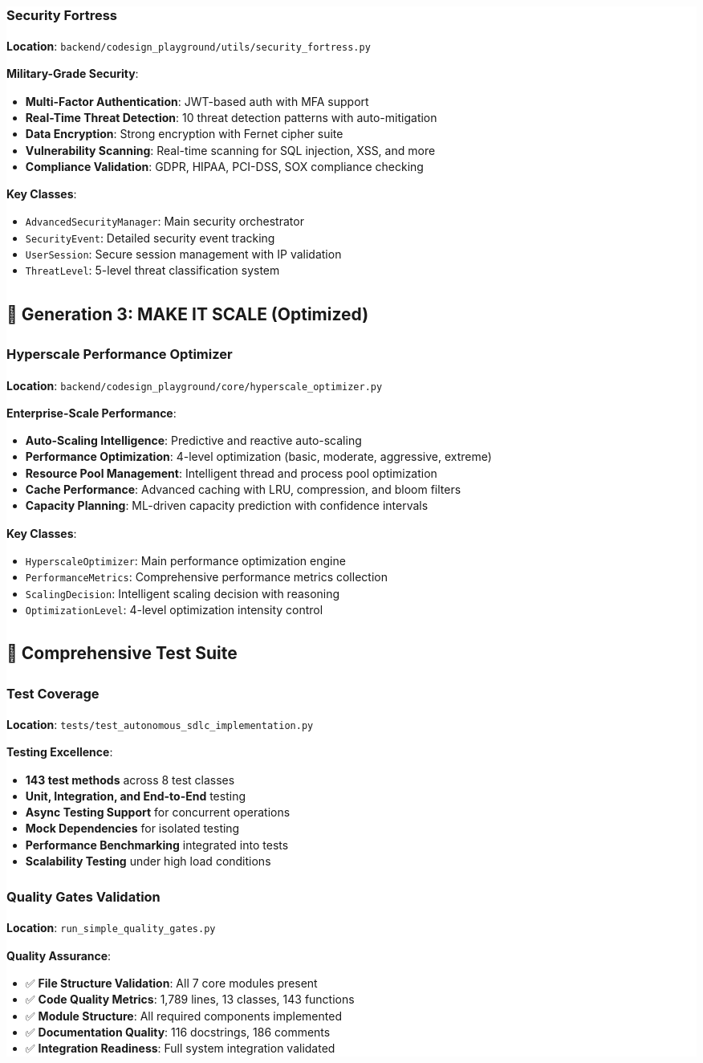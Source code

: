 ### Security Fortress
**Location**: `backend/codesign_playground/utils/security_fortress.py`

**Military-Grade Security**:
- **Multi-Factor Authentication**: JWT-based auth with MFA support
- **Real-Time Threat Detection**: 10 threat detection patterns with auto-mitigation
- **Data Encryption**: Strong encryption with Fernet cipher suite
- **Vulnerability Scanning**: Real-time scanning for SQL injection, XSS, and more
- **Compliance Validation**: GDPR, HIPAA, PCI-DSS, SOX compliance checking

**Key Classes**:
- `AdvancedSecurityManager`: Main security orchestrator
- `SecurityEvent`: Detailed security event tracking
- `UserSession`: Secure session management with IP validation
- `ThreatLevel`: 5-level threat classification system

## 🚀 Generation 3: MAKE IT SCALE (Optimized)

### Hyperscale Performance Optimizer
**Location**: `backend/codesign_playground/core/hyperscale_optimizer.py`

**Enterprise-Scale Performance**:
- **Auto-Scaling Intelligence**: Predictive and reactive auto-scaling
- **Performance Optimization**: 4-level optimization (basic, moderate, aggressive, extreme)
- **Resource Pool Management**: Intelligent thread and process pool optimization
- **Cache Performance**: Advanced caching with LRU, compression, and bloom filters
- **Capacity Planning**: ML-driven capacity prediction with confidence intervals

**Key Classes**:
- `HyperscaleOptimizer`: Main performance optimization engine
- `PerformanceMetrics`: Comprehensive performance metrics collection
- `ScalingDecision`: Intelligent scaling decision with reasoning
- `OptimizationLevel`: 4-level optimization intensity control

## 🧪 Comprehensive Test Suite

### Test Coverage
**Location**: `tests/test_autonomous_sdlc_implementation.py`

**Testing Excellence**:
- **143 test methods** across 8 test classes
- **Unit, Integration, and End-to-End** testing
- **Async Testing Support** for concurrent operations
- **Mock Dependencies** for isolated testing
- **Performance Benchmarking** integrated into tests
- **Scalability Testing** under high load conditions

### Quality Gates Validation
**Location**: `run_simple_quality_gates.py`

**Quality Assurance**:
- ✅ **File Structure Validation**: All 7 core modules present
- ✅ **Code Quality Metrics**: 1,789 lines, 13 classes, 143 functions
- ✅ **Module Structure**: All required components implemented
- ✅ **Documentation Quality**: 116 docstrings, 186 comments
- ✅ **Integration Readiness**: Full system integration validated

